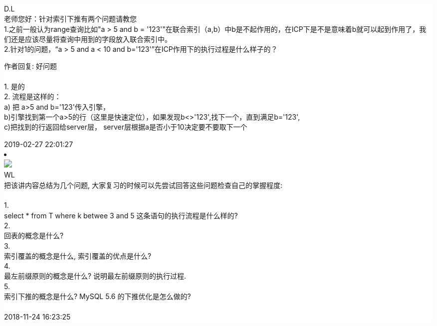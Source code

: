 <div class="_36ChpWj4_0">
  <div class="_2zFoi7sd_0"><span>D.L</span>
  </div>
  <div class="_2_QraFYR_0">老师您好：针对索引下推有两个问题请教您<br>1.之前一般认为range查询比如&quot;a &gt; 5 and b = &#39;123&#39;&quot;在联合索引（a,b）中b是不起作用的，在ICP下是不是意味着b就可以起到作用了，我们还是应该尽量将查询中用到的字段放入联合索引中。<br>2.针对1的问题，“a &gt; 5 and a &lt; 10 and b=&#39;123&#39;”在ICP作用下的执行过程是什么样子的？</div>
  <div class="_10o3OAxT_0">
    <p class="_3KxQPN3V_0">作者回复: 好问题<br><br>1. 是的<br>2. 流程是这样的：<br>   a) 把 a&gt;5 and b=&#39;123&#39;传入引擎，<br>   b)引擎找到第一个a&gt;5的行（这里是快速定位），如果发现b&lt;&gt;&#39;123&#39;,找下一个，直到满足b=&#39;123&#39;, <br>  c)把找到的行返回给server层， server层根据a是否小于10决定要不要取下一个</p>
  </div>
  <div class="_3klNVc4Z_0">
    <div class="_3Hkula0k_0">2019-02-27 22:01:27</div>
  </div>
</div>
</div>
</li>
<li>
<div class="_2sjJGcOH_0"><img src="https://static001.geekbang.org/account/avatar/00/11/e9/0b/1171ac71.jpg"
  class="_3FLYR4bF_0">
<div class="_36ChpWj4_0">
  <div class="_2zFoi7sd_0"><span>WL</span>
  </div>
  <div class="_2_QraFYR_0">把该讲内容总结为几个问题, 大家复习的时候可以先尝试回答这些问题检查自己的掌握程度:<br><br>	1. <br>select * from T where k betwee 3 and 5 这条语句的执行流程是什么样的?<br>	2. <br>回表的概念是什么?<br>	3. <br>索引覆盖的概念是什么, 索引覆盖的优点是什么?<br>	4. <br>最左前缀原则的概念是什么? 说明最左前缀原则的执行过程.<br>	5. <br>索引下推的概念是什么? MySQL 5.6 的下推优化是怎么做的? <br><br></div>
  <div class="_10o3OAxT_0">
    
  </div>
  <div class="_3klNVc4Z_0">
    <div class="_3Hkula0k_0">2018-11-24 16:23:25</div>
  </div>
</div>
</div>
</li>
</ul>